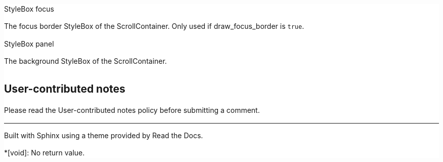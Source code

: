 StyleBox focus

The focus border StyleBox of the ScrollContainer. Only used if
draw_focus_border is `true`.

StyleBox panel

The background StyleBox of the ScrollContainer.

## User-contributed notes

Please read the User-contributed notes policy before submitting a comment.

* * *

Built with Sphinx using a theme provided by Read the Docs.

  *[void]: No return value.

